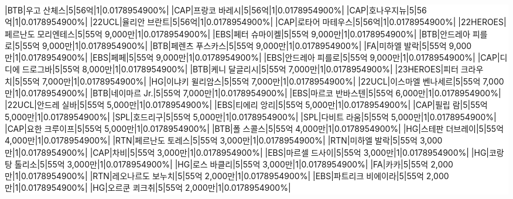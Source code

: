 |BTB|우고 산체스|5|56억|1|0.0178954900%|
|CAP|프랑코 바레시|5|56억|1|0.0178954900%|
|CAP|호나우지뉴|5|56억|1|0.0178954900%|
|22UCL|율리안 브란트|5|56억|1|0.0178954900%|
|CAP|로타어 마테우스|5|56억|1|0.0178954900%|
|22HEROES|페르난도 모리엔테스|5|55억 9,000만|1|0.0178954900%|
|EBS|페터 슈마이켈|5|55억 9,000만|1|0.0178954900%|
|BTB|안드레아 피를로|5|55억 9,000만|1|0.0178954900%|
|BTB|페렌츠 푸스카스|5|55억 9,000만|1|0.0178954900%|
|FA|미하엘 발락|5|55억 9,000만|1|0.0178954900%|
|EBS|페페|5|55억 9,000만|1|0.0178954900%|
|EBS|안드레아 피를로|5|55억 9,000만|1|0.0178954900%|
|CAP|디디에 드로그바|5|55억 8,000만|1|0.0178954900%|
|BTB|케니 달글리시|5|55억 7,000만|1|0.0178954900%|
|23HEROES|피터 크라우치|5|55억 7,000만|1|0.0178954900%|
|HG|이냐키 윌리암스|5|55억 7,000만|1|0.0178954900%|
|22UCL|이스마엘 벤나세르|5|55억 7,000만|1|0.0178954900%|
|BTB|네이마르 Jr.|5|55억 7,000만|1|0.0178954900%|
|EBS|마르코 반바스텐|5|55억 6,000만|1|0.0178954900%|
|22UCL|안드레 실바|5|55억 5,000만|1|0.0178954900%|
|EBS|티에리 앙리|5|55억 5,000만|1|0.0178954900%|
|CAP|필립 람|5|55억 5,000만|1|0.0178954900%|
|SPL|호드리구|5|55억 5,000만|1|0.0178954900%|
|SPL|다비트 라움|5|55억 5,000만|1|0.0178954900%|
|CAP|요한 크루이프|5|55억 5,000만|1|0.0178954900%|
|BTB|폴 스콜스|5|55억 4,000만|1|0.0178954900%|
|HG|스테판 더브레이|5|55억 4,000만|1|0.0178954900%|
|RTN|페르난도 토레스|5|55억 3,000만|1|0.0178954900%|
|RTN|미하엘 발락|5|55억 3,000만|1|0.0178954900%|
|CAP|차비|5|55억 3,000만|1|0.0178954900%|
|EBS|마르셀 드사이|5|55억 3,000만|1|0.0178954900%|
|HG|코랑탕 톨리소|5|55억 3,000만|1|0.0178954900%|
|HG|로스 바클리|5|55억 3,000만|1|0.0178954900%|
|FA|카카|5|55억 2,000만|1|0.0178954900%|
|RTN|레오나르도 보누치|5|55억 2,000만|1|0.0178954900%|
|EBS|파트리크 비에이라|5|55억 2,000만|1|0.0178954900%|
|HG|오르쿤 쾨크취|5|55억 2,000만|1|0.0178954900%|